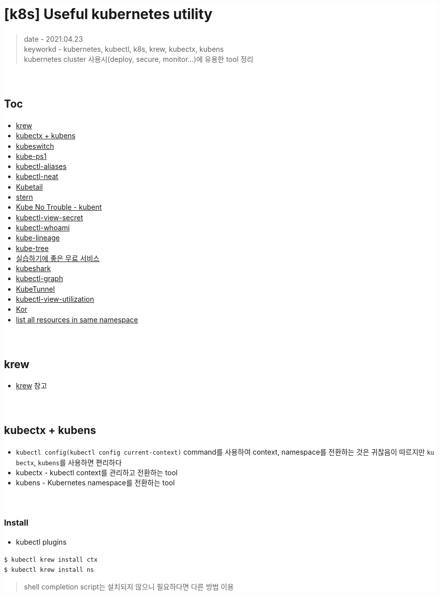 # [k8s] Useful kubernetes utility
> date - 2021.04.23  
> keyworkd - kubernetes, kubectl, k8s, krew, kubectx, kubens  
> kubernetes cluster 사용시(deploy, secure, monitor...)에 유용한 tool 정리  

<br>

## Toc
* [krew](#krew)
* [kubectx + kubens](#kubectx-+-kubens)
* [kubeswitch](#kubeswitch)
* [kube-ps1](#kube-ps1)
* [kubectl-aliases](#kubectl-aliases)
* [kubectl-neat](#kubectl-neat)
* [Kubetail](#kubetail)
* [stern](#stern)
* [Kube No Trouble - kubent](#kube-no-trouble---kubent)
* [kubectl-view-secret](#kubectl-view-secret)
* [kubectl-whoami](#kubectl-whoami)
* [kube-lineage](#kube-lineage)
* [kube-tree](#kube-tree)
* [실습하기에 좋은 무료 서비스](#실습하기에-좋은-무료-서비스)
* [kubeshark](#kubeshark)
* [kubectl-graph](#kube-graph)
* [KubeTunnel](#kubetunnel)
* [kubectl-view-utilization](#kubectl-view-utilization)
* [Kor](#kor)
* [list all resources in same namespace](#list-all-resources-in-same-namespace)

<br>

## krew
* [krew](./krew.md) 참고


<br>

## kubectx + kubens
* `kubectl config(kubectl config current-context)` command를 사용하여 context, namespace를 전환하는 것은 귀찮음이 따르지만 `kubectx`, `kubens`를 사용하면 편리하다
* kubectx - kubectl context를 관리하고 전환하는 tool
* kubens - Kubernetes namespace를 전환하는 tool

<br>

### Install
* kubectl plugins
```sh
$ kubectl krew install ctx
$ kubectl krew install ns
```
> shell completion script는 설치되지 않으니 필요하다면 다른 방법 이용
